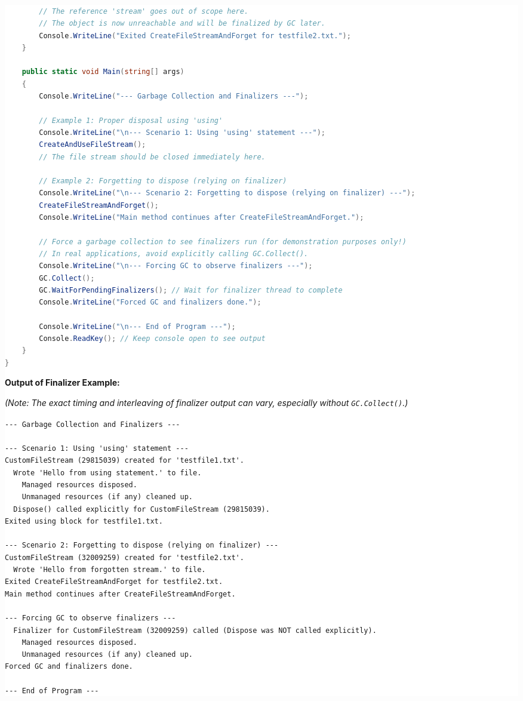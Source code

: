 ```csharp
        // The reference 'stream' goes out of scope here.
        // The object is now unreachable and will be finalized by GC later.
        Console.WriteLine("Exited CreateFileStreamAndForget for testfile2.txt.");
    }

    public static void Main(string[] args)
    {
        Console.WriteLine("--- Garbage Collection and Finalizers ---");

        // Example 1: Proper disposal using 'using'
        Console.WriteLine("\n--- Scenario 1: Using 'using' statement ---");
        CreateAndUseFileStream();
        // The file stream should be closed immediately here.

        // Example 2: Forgetting to dispose (relying on finalizer)
        Console.WriteLine("\n--- Scenario 2: Forgetting to dispose (relying on finalizer) ---");
        CreateFileStreamAndForget();
        Console.WriteLine("Main method continues after CreateFileStreamAndForget.");

        // Force a garbage collection to see finalizers run (for demonstration purposes only!)
        // In real applications, avoid explicitly calling GC.Collect().
        Console.WriteLine("\n--- Forcing GC to observe finalizers ---");
        GC.Collect();
        GC.WaitForPendingFinalizers(); // Wait for finalizer thread to complete
        Console.WriteLine("Forced GC and finalizers done.");

        Console.WriteLine("\n--- End of Program ---");
        Console.ReadKey(); // Keep console open to see output
    }
}
```

**Output of Finalizer Example:**

*(Note: The exact timing and interleaving of finalizer output can vary, especially without `GC.Collect()`.)*

```
--- Garbage Collection and Finalizers ---

--- Scenario 1: Using 'using' statement ---
CustomFileStream (29815039) created for 'testfile1.txt'.
  Wrote 'Hello from using statement.' to file.
    Managed resources disposed.
    Unmanaged resources (if any) cleaned up.
  Dispose() called explicitly for CustomFileStream (29815039).
Exited using block for testfile1.txt.

--- Scenario 2: Forgetting to dispose (relying on finalizer) ---
CustomFileStream (32009259) created for 'testfile2.txt'.
  Wrote 'Hello from forgotten stream.' to file.
Exited CreateFileStreamAndForget for testfile2.txt.
Main method continues after CreateFileStreamAndForget.

--- Forcing GC to observe finalizers ---
  Finalizer for CustomFileStream (32009259) called (Dispose was NOT called explicitly).
    Managed resources disposed.
    Unmanaged resources (if any) cleaned up.
Forced GC and finalizers done.

--- End of Program ---
```
